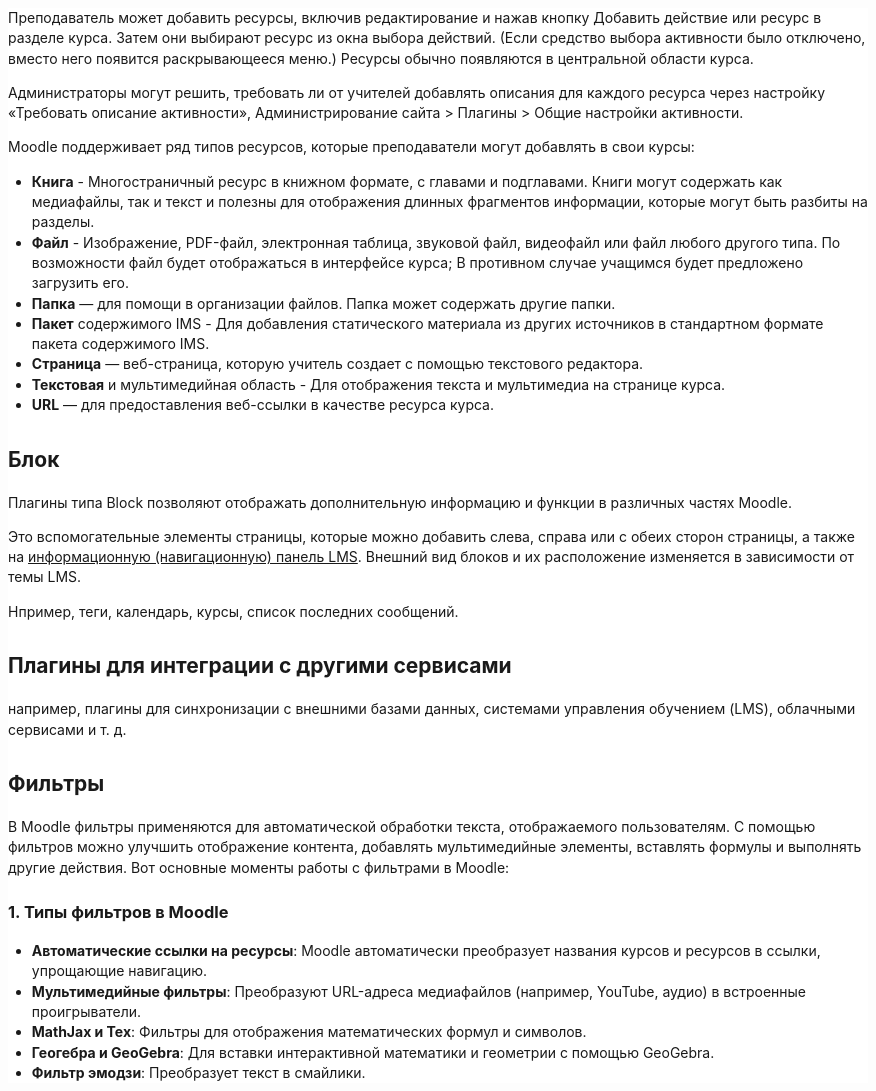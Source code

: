 Преподаватель может добавить ресурсы, включив редактирование и нажав кнопку Добавить действие или ресурс в разделе курса. Затем они выбирают ресурс из окна выбора действий. (Если средство выбора активности было отключено, вместо него появится раскрывающееся меню.) Ресурсы обычно появляются в центральной области курса.

Администраторы могут решить, требовать ли от учителей добавлять описания для каждого ресурса через настройку «Требовать описание активности», Администрирование сайта > Плагины > Общие настройки активности.

Moodle поддерживает ряд типов ресурсов, которые преподаватели могут добавлять в свои курсы:

- **Книга** - Многостраничный ресурс в книжном формате, с главами и подглавами. Книги могут содержать как медиафайлы, так и текст и полезны для отображения длинных фрагментов информации, которые могут быть разбиты на разделы.
- **Файл** - Изображение, PDF-файл, электронная таблица, звуковой файл, видеофайл или файл любого другого типа. По возможности файл будет отображаться в интерфейсе курса; В противном случае учащимся будет предложено загрузить его.
- **Папка** — для помощи в организации файлов. Папка может содержать другие папки.
- **Пакет** содержимого IMS - Для добавления статического материала из других источников в стандартном формате пакета содержимого IMS.
- **Страница** — веб-страница, которую учитель создает с помощью текстового редактора.
- **Текстовая** и мультимедийная область - Для отображения текста и мультимедиа на странице курса.
- **URL** — для предоставления веб-ссылки в качестве ресурса курса.

## Блок

Плагины типа Block позволяют отображать дополнительную информацию и функции в различных частях Moodle.

Это вспомогательные элементы страницы, которые можно добавить слева, справа или с обеих сторон страницы, а также на [информационную (навигационную) панель LMS][lms]. Внешний вид блоков и их расположение изменяется в зависимости от темы LMS.

Нпример, теги, календарь, курсы, список последних сообщений.

## Плагины для интеграции с другими сервисами

например, плагины для синхронизации с внешними базами данных, системами управления обучением (LMS), облачными сервисами и т. д.

## Фильтры

В Moodle фильтры применяются для автоматической обработки текста, отображаемого пользователям. С помощью фильтров можно улучшить отображение контента, добавлять мультимедийные элементы, вставлять формулы и выполнять другие действия. Вот основные моменты работы с фильтрами в Moodle:

### 1. Типы фильтров в Moodle

- **Автоматические ссылки на ресурсы**: Moodle автоматически преобразует названия курсов и ресурсов в ссылки, упрощающие навигацию.
- **Мультимедийные фильтры**: Преобразуют URL-адреса медиафайлов (например, YouTube, аудио) в встроенные проигрыватели.
- **MathJax и Tex**: Фильтры для отображения математических формул и символов.
- **Геогебра и GeoGebra**: Для вставки интерактивной математики и геометрии с помощью GeoGebra.
- **Фильтр эмодзи**: Преобразует текст в смайлики.


[dckrcmps]: docker-compose.md
[lms]: inf-panel-lms.md
[mdldckr]: moodle-docker.md
[calendar]: calendar.md
[terminology]: https://moodle.org/mod/data/view.php?id=7176
[dev-sub-plugins]: https://docs.moodle.org/dev/Subplugins
[plugintypes]: https://moodledev.io/docs/5.0/apis/plugintypes
[plugintypes-naming]: https://moodledev.io/docs/5.0/apis/plugintypes#naming-conventions
[pt-mod]: https://moodledev.io/docs/5.0/apis/plugintypes/mod